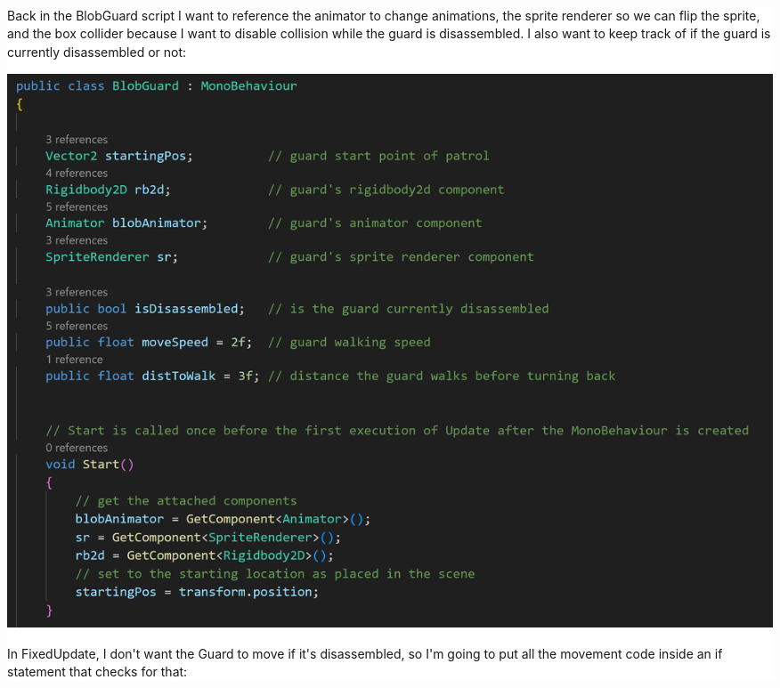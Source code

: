 Back in the BlobGuard script I want to reference the animator to change animations, the sprite renderer so we can flip the sprite,
 and the box collider because I want to disable collision while the guard is disassembled. I also want to keep track of if the guard 
is currently disassembled or not:

![img_23.png](img_23.png)

In FixedUpdate, I don't want the Guard to move if it's disassembled, so I'm going to put all the movement code inside an if
statement that checks for that:

